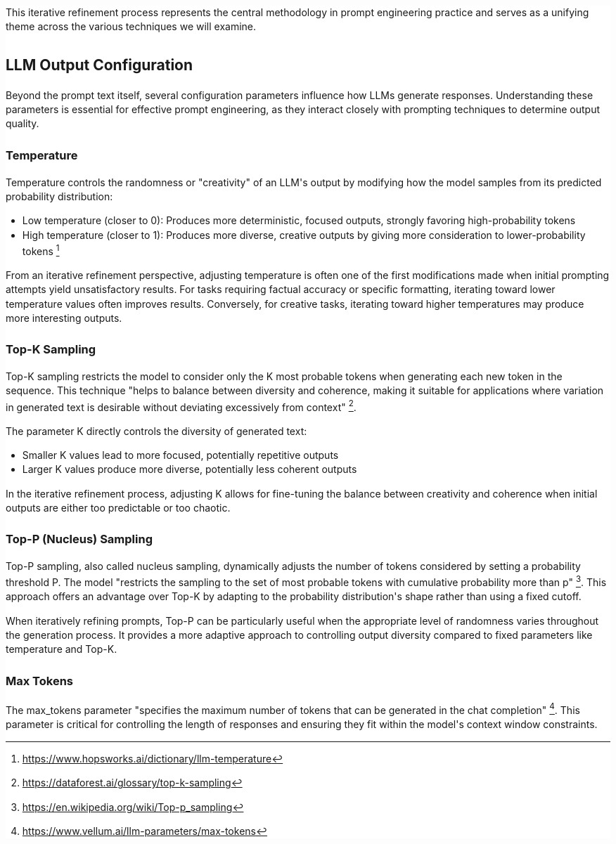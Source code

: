 This iterative refinement process represents the central methodology in prompt engineering practice and serves as a unifying theme across the various techniques we will examine.

## LLM Output Configuration

Beyond the prompt text itself, several configuration parameters influence how LLMs generate responses. Understanding these parameters is essential for effective prompt engineering, as they interact closely with prompting techniques to determine output quality.

### Temperature

Temperature controls the randomness or "creativity" of an LLM's output by modifying how the model samples from its predicted probability distribution:

- Low temperature (closer to 0): Produces more deterministic, focused outputs, strongly favoring high-probability tokens
- High temperature (closer to 1): Produces more diverse, creative outputs by giving more consideration to lower-probability tokens [^4]

From an iterative refinement perspective, adjusting temperature is often one of the first modifications made when initial prompting attempts yield unsatisfactory results. For tasks requiring factual accuracy or specific formatting, iterating toward lower temperature values often improves results. Conversely, for creative tasks, iterating toward higher temperatures may produce more interesting outputs.

### Top-K Sampling

Top-K sampling restricts the model to consider only the K most probable tokens when generating each new token in the sequence. This technique "helps to balance between diversity and coherence, making it suitable for applications where variation in generated text is desirable without deviating excessively from context" [^5].

The parameter K directly controls the diversity of generated text:

- Smaller K values lead to more focused, potentially repetitive outputs
- Larger K values produce more diverse, potentially less coherent outputs

In the iterative refinement process, adjusting K allows for fine-tuning the balance between creativity and coherence when initial outputs are either too predictable or too chaotic.

### Top-P (Nucleus) Sampling

Top-P sampling, also called nucleus sampling, dynamically adjusts the number of tokens considered by setting a probability threshold P. The model "restricts the sampling to the set of most probable tokens with cumulative probability more than p" [^6]. This approach offers an advantage over Top-K by adapting to the probability distribution's shape rather than using a fixed cutoff.

When iteratively refining prompts, Top-P can be particularly useful when the appropriate level of randomness varies throughout the generation process. It provides a more adaptive approach to controlling output diversity compared to fixed parameters like temperature and Top-K.

### Max Tokens

The max_tokens parameter "specifies the maximum number of tokens that can be generated in the chat completion" [^7]. This parameter is critical for controlling the length of responses and ensuring they fit within the model's context window constraints.


[^1]: https://en.wikipedia.org/wiki/Prompt_engineering
[^2]: https://cset.georgetown.edu/article/the-surprising-power-of-next-word-prediction-large-language-models-explained-part-1/
[^3]: https://www.ibm.com/docs/en/watsonx/saas?topic=lab-prompt-tips
[^4]: https://www.hopsworks.ai/dictionary/llm-temperature
[^5]: https://dataforest.ai/glossary/top-k-sampling
[^6]: https://en.wikipedia.org/wiki/Top-p_sampling
[^7]: https://www.vellum.ai/llm-parameters/max-tokens
[^8]: https://www.promptingguide.ai/techniques/zeroshot
[^9]: https://www.ibm.com/think/topics/one-shot-prompting
[^10]: https://www.ibm.com/think/topics/few-shot-prompting
[^11]: https://www.promptingguide.ai/techniques/cot
[^12]: https://www.prompthub.us/blog/self-consistency-and-universal-self-consistency-prompting
[^13]: https://learnprompting.org/docs/advanced/decomposition/tree_of_thoughts
[^14]: https://llmnanban.akmmusai.pro/Mastery/Step-Back-Prompting-explained/
[^15]: https://www.promptingguide.ai/techniques/react
[^16]: https://futureskillsacademy.com/blog/automatic-prompt-engineering-ape/
[^17]: https://www.mckinsey.com/featured-insights/mckinsey-explainers/what-is-prompt-engineering
[^18]: https://aws.amazon.com/what-is/prompt-engineering/
[^19]: https://www.coursera.org/articles/what-is-prompt-engineering
[^20]: https://www.sap.com/resources/what-is-prompt-engineering
[^21]: https://www.ikigailabs.io/blog/to-use-llm-or-not-to-llm-a-case-study-with-tabular-data
[^22]: https://www.linkedin.com/pulse/foundational-techniques-mastering-prompt-engineering-ranjit-nambisan-lp9zf
[^23]: https://genai.byu.edu/prompt-engineering
[^24]: https://codesignal.com/learn/courses/understanding-llms-and-basic-prompting-techniques/lessons/llms-are-next-word-prediction-machines
[^25]: https://www.promptingguide.ai
[^26]: https://www.ibm.com/think/topics/prompt-engineering
[^27]: https://pmc.ncbi.nlm.nih.gov/articles/PMC11623460/
[^28]: https://learn.microsoft.com/en-us/azure/ai-services/openai/concepts/prompt-engineering
[^29]: https://cloud.google.com/discover/what-is-prompt-engineering
[^30]: https://www.nature.com/articles/s41586-023-06160-y
[^31]: https://mailchimp.com/resources/prompt-engineering/
[^32]: https://www.datacamp.com/blog/what-is-prompt-engineering-the-future-of-ai-communication
[^33]: https://arxiv.org/pdf/2402.05201.pdf
[^34]: https://www.reddit.com/r/AIDungeon/comments/1eppgyq/can_someone_explain_what_top_k_and_top_p_are_and/
[^35]: https://www.vellum.ai/llm-parameters/top-p
[^36]: https://community.openai.com/t/how-the-max-tokens-are-considered/313514
[^37]: https://www.vellum.ai/llm-parameters/temperature
[^38]: https://www.ibm.com/docs/en/watsonx/saas?topic=prompts-model-parameters-prompting
[^39]: https://www.youtube.com/watch?v=_3DWwb96exY
[^40]: https://www.toolify.ai/ai-news/mastering-the-max-tokens-parameter-unlocking-the-power-of-gpt-1689255
[^41]: https://www.iguazio.com/glossary/llm-temperature/
[^42]: https://huyenchip.com/2024/01/16/sampling.html
[^43]: https://community.openai.com/t/a-better-explanation-of-top-p/2426
[^44]: https://community.openai.com/t/clarification-for-max-tokens/19576
[^45]: https://promptmetheus.com/resources/llm-knowledge-base/one-shot-prompt
[^46]: https://www.prompthub.us/blog/the-few-shot-prompting-guide
[^47]: https://labelbox.com/guides/zero-shot-learning-few-shot-learning-fine-tuning/
[^48]: https://www.digital-adoption.com/one-shot-prompting/
[^49]: https://www.datacamp.com/tutorial/few-shot-prompting
[^50]: https://www.machinelearningmastery.com/what-are-zero-shot-prompting-and-few-shot-prompting/
[^51]: https://promptsninja.com/few-one-zero-prompting/
[^52]: https://www.promptingguide.ai/techniques/fewshot
[^53]: https://arxiv.org/abs/2205.11916
[^54]: https://www.linkedin.com/pulse/zero-shot-one-few-learning-prompt-engineering-pathan
[^55]: https://www.reddit.com/r/PromptEngineering/comments/1cgzkdi/everything_you_need_to_know_about_few_shot/
[^56]: https://learnprompting.org/docs/basics/few_shot
[^57]: https://www.linkedin.com/pulse/ai-prompt-engineering-react-framework-rany-elhousieny-phdᴬᴮᴰ-ofhlc
[^58]: https://www.ibm.com/topics/chain-of-thoughts
[^59]: https://www.promptingguide.ai/techniques/consistency
[^60]: https://www.prompthub.us/blog/how-tree-of-thoughts-prompting-works
[^61]: https://www.prompthub.us/blog/a-step-forward-with-step-back-prompting
[^62]: https://docs.arize.com/phoenix/cookbook/prompt-engineering/react-prompting
[^63]: https://learnprompting.org/docs/intermediate/chain_of_thought
[^64]: https://learnprompting.org/docs/intermediate/self_consistency
[^65]: https://www.ibm.com/think/topics/tree-of-thoughts
[^66]: https://learnprompting.org/docs/advanced/thought_generation/step_back_prompting
[^67]: https://www.promptingguide.ai/techniques/react
[^68]: https://clickup.com/blog/chain-of-thought-prompting/
[^69]: https://sites.google.com/view/automatic-prompt-engineer
[^70]: https://dev.to/nagasuresh_dondapati_d5df/15-prompting-techniques-every-developer-should-know-for-code-generation-1go2
[^71]: https://blog.gopenai.com/mastering-react-prompting-a-crucial-step-in-langchain-implementation-a-guided-example-for-agents-efdf1b756105
[^72]: https://datascientest.com/en/all-about-automated-prompt-engineering
[^73]: https://www.pluralsight.com/resources/blog/software-development/prompt-engineering-for-developers
[^74]: https://www.youtube.com/watch?v=PB7hrp0mz54
[^75]: https://www.promptingguide.ai/techniques/ape
[^76]: https://arxiv.org/abs/2407.07064
[^77]: https://arxiv.org/abs/2211.01910
[^78]: https://github.com/potpie-ai/potpie/wiki/How-to-write-good-prompts-for-generating-code-from-LLMs
[^79]: https://docs.anthropic.com/en/docs/build-with-claude/prompt-engineering/prompt-generator
[^80]: https://www.promptingguide.ai/applications/coding
[^81]: https://uit.stanford.edu/service/techtraining/ai-demystified/prompt-engineering
[^82]: https://arxiv.org/html/2402.05201v1
[^83]: https://www.ibm.com/think/topics/llm-temperature
[^84]: https://mdrk.io/temperature-samplig-in-ai/
[^85]: https://aclanthology.org/2024.findings-emnlp.432.pdf
[^86]: https://www.ibm.com/think/topics/zero-shot-prompting
[^87]: https://www.datacamp.com/tutorial/zero-shot-prompting
[^88]: https://shelf.io/blog/zero-shot-and-few-shot-prompting/
[^89]: https://learnprompting.org/docs/advanced/zero_shot/introduction
[^90]: https://neptune.ai/blog/zero-shot-and-few-shot-learning-with-llms
[^91]: https://arxiv.org/abs/2201.11903
[^92]: https://www.ibm.com/think/topics/chain-of-thoughts
[^93]: https://www.prompthub.us/blog/chain-of-thought-prompting-guide
[^94]: https://www.techtarget.com/searchenterpriseai/definition/chain-of-thought-prompting
[^95]: https://www.width.ai/post/react-prompting
[^96]: https://react-lm.github.io
[^97]: https://learnprompting.org/docs/agents/react
[^98]: https://arxiv.org/html/2405.13966v1
[^99]: https://www.youtube.com/watch?v=n-dWSfvFQtk
[^100]: https://docs.arize.com/phoenix/prompt-engineering/use-cases-prompts/react-prompting